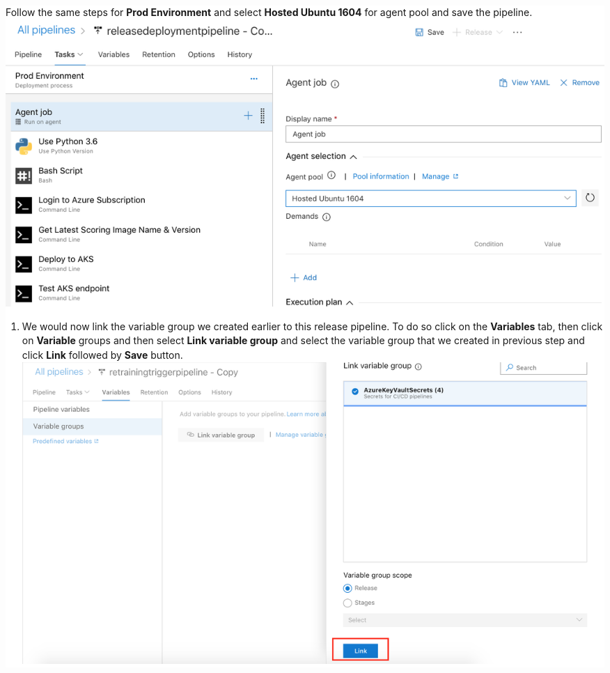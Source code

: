 
   Follow the same steps for **Prod Environment** and select **Hosted Ubuntu 1604** for agent pool and save the pipeline.
   ![release retraining agent](./images/release-deploymentprodagent.png)

1. We would now link the variable group we created earlier to this release pipeline. To do so click on the **Variables** tab, then click on **Variable** groups and then select **Link variable group** and select the variable group that we created in previous step and click **Link** followed by **Save** button.
![release retraining artifact](./images/release-link-vg.png)
